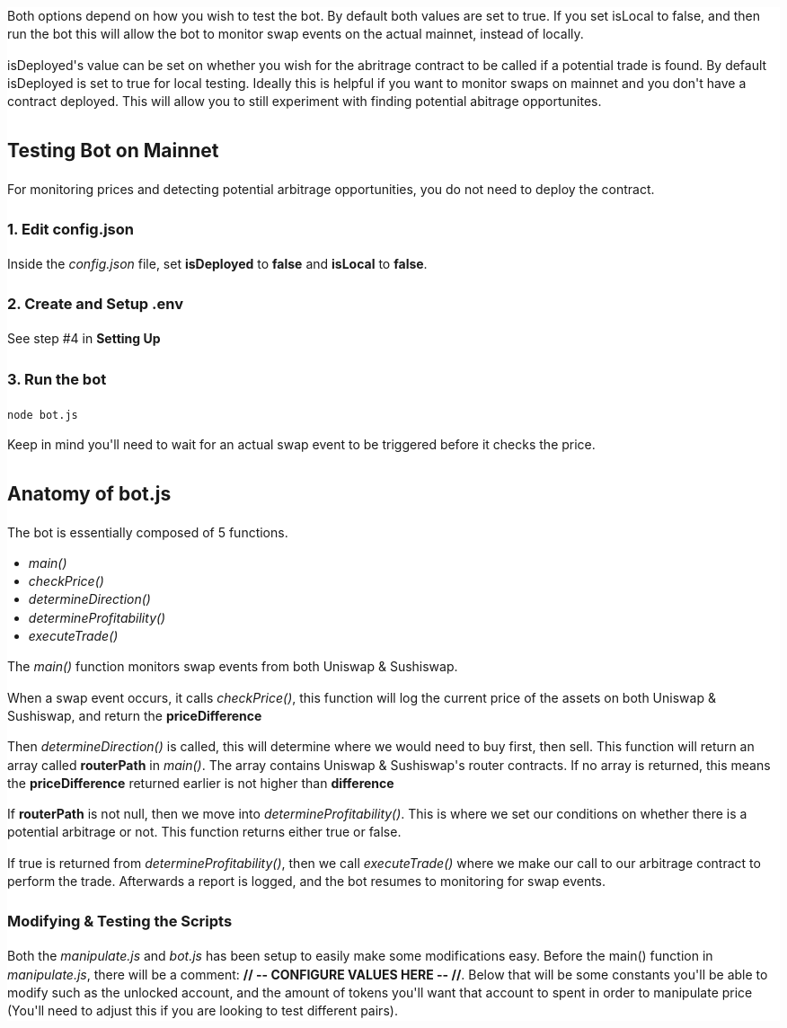 Both options depend on how you wish to test the bot. By default both values are set to true. If you set isLocal to false, and then run the bot this 
will allow the bot to monitor swap events on the actual mainnet, instead of locally. 

isDeployed's value can be set on whether you wish for the abritrage contract to be called if a potential trade is found. By default isDeployed is
set to true for local testing. Ideally this is helpful if you want to monitor swaps on mainnet and you don't have a contract deployed. 
This will allow you to still experiment with finding potential abitrage opportunites. 

## Testing Bot on Mainnet
For monitoring prices and detecting potential arbitrage opportunities, you do not need to deploy the contract. 

### 1. Edit config.json
Inside the *config.json* file, set **isDeployed** to **false** and **isLocal** to **false**.

### 2. Create and Setup .env
See step #4 in **Setting Up**

### 3. Run the bot
`node bot.js`

Keep in mind you'll need to wait for an actual swap event to be triggered before it checks the price.

## Anatomy of bot.js
The bot is essentially composed of 5 functions.
- *main()*
- *checkPrice()*
- *determineDirection()*
- *determineProfitability()*
- *executeTrade()*

The *main()* function monitors swap events from both Uniswap & Sushiswap. 

When a swap event occurs, it calls *checkPrice()*, this function will log the current price of the assets on both Uniswap & Sushiswap, and return the **priceDifference**

Then *determineDirection()* is called, this will determine where we would need to buy first, then sell. This function will return an array called **routerPath** in *main()*. The array contains Uniswap & Sushiswap's router contracts. If no array is returned, this means the **priceDifference** returned earlier is not higher than **difference**

If **routerPath** is not null, then we move into *determineProfitability()*. This is where we set our conditions on whether there is a potential arbitrage or not. This function returns either true or false.

If true is returned from *determineProfitability()*, then we call *executeTrade()* where we make our call to our arbitrage contract to perform the trade. Afterwards a report is logged, and the bot resumes to monitoring for swap events.

### Modifying & Testing the Scripts
Both the *manipulate.js* and *bot.js* has been setup to easily make some modifications easy. Before the main() function in *manipulate.js*, there will be a comment: **// -- CONFIGURE VALUES HERE -- //**. Below that will be some constants you'll be able to modify such as the unlocked account, and the amount of tokens you'll want that account to spent in order to manipulate price (You'll need to adjust this if you are looking to test different pairs).

